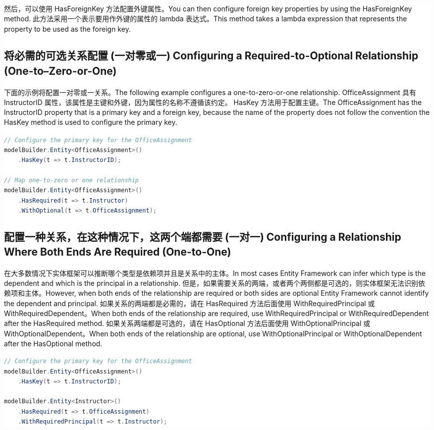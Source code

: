 
<span data-ttu-id="f2e06-116">然后，可以使用 HasForeignKey 方法配置外键属性。</span><span class="sxs-lookup"><span data-stu-id="f2e06-116">You can then configure foreign key properties by using the HasForeignKey method.</span></span> <span data-ttu-id="f2e06-117">此方法采用一个表示要用作外键的属性的 lambda 表达式。</span><span class="sxs-lookup"><span data-stu-id="f2e06-117">This method takes a lambda expression that represents the property to be used as the foreign key.</span></span>  

## <a name="configuring-a-required-to-optional-relationship-one-tozero-or-one"></a><span data-ttu-id="f2e06-118">将必需的可选关系配置 (一对零或一) </span><span class="sxs-lookup"><span data-stu-id="f2e06-118">Configuring a Required-to-Optional Relationship (One-to–Zero-or-One)</span></span>  

<span data-ttu-id="f2e06-119">下面的示例将配置一对零或一关系。</span><span class="sxs-lookup"><span data-stu-id="f2e06-119">The following example configures a one-to-zero-or-one relationship.</span></span> <span data-ttu-id="f2e06-120">OfficeAssignment 具有 InstructorID 属性，该属性是主键和外键，因为属性的名称不遵循该约定。 HasKey 方法用于配置主键。</span><span class="sxs-lookup"><span data-stu-id="f2e06-120">The OfficeAssignment has the InstructorID property that is a primary key and a foreign key, because the name of the property does not follow the convention the HasKey method is used to configure the primary key.</span></span>  

``` csharp
// Configure the primary key for the OfficeAssignment
modelBuilder.Entity<OfficeAssignment>()
    .HasKey(t => t.InstructorID);

// Map one-to-zero or one relationship
modelBuilder.Entity<OfficeAssignment>()
    .HasRequired(t => t.Instructor)
    .WithOptional(t => t.OfficeAssignment);
```  

## <a name="configuring-a-relationship-where-both-ends-are-required-one-to-one"></a><span data-ttu-id="f2e06-121">配置一种关系，在这种情况下，这两个端都需要 (一对一) </span><span class="sxs-lookup"><span data-stu-id="f2e06-121">Configuring a Relationship Where Both Ends Are Required (One-to-One)</span></span>  

<span data-ttu-id="f2e06-122">在大多数情况下实体框架可以推断哪个类型是依赖项并且是关系中的主体。</span><span class="sxs-lookup"><span data-stu-id="f2e06-122">In most cases Entity Framework can infer which type is the dependent and which is the principal in a relationship.</span></span> <span data-ttu-id="f2e06-123">但是，如果需要关系的两端，或者两个两侧都是可选的，则实体框架无法识别依赖项和主体。</span><span class="sxs-lookup"><span data-stu-id="f2e06-123">However, when both ends of the relationship are required or both sides are optional Entity Framework cannot identify the dependent and principal.</span></span> <span data-ttu-id="f2e06-124">如果关系的两端都是必需的，请在 HasRequired 方法后面使用 WithRequiredPrincipal 或 WithRequiredDependent。</span><span class="sxs-lookup"><span data-stu-id="f2e06-124">When both ends of the relationship are required, use WithRequiredPrincipal or WithRequiredDependent after the HasRequired method.</span></span> <span data-ttu-id="f2e06-125">如果关系两端都是可选的，请在 HasOptional 方法后面使用 WithOptionalPrincipal 或 WithOptionalDependent。</span><span class="sxs-lookup"><span data-stu-id="f2e06-125">When both ends of the relationship are optional, use WithOptionalPrincipal or WithOptionalDependent after the HasOptional method.</span></span>  

``` csharp
// Configure the primary key for the OfficeAssignment
modelBuilder.Entity<OfficeAssignment>()
    .HasKey(t => t.InstructorID);

modelBuilder.Entity<Instructor>()
    .HasRequired(t => t.OfficeAssignment)
    .WithRequiredPrincipal(t => t.Instructor);
```  
